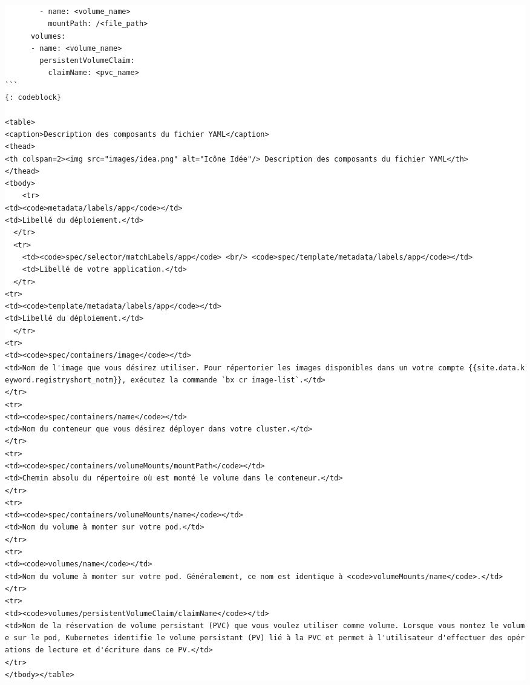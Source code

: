             - name: <volume_name>
              mountPath: /<file_path>
          volumes:
          - name: <volume_name>
            persistentVolumeClaim:
              claimName: <pvc_name>
    ```
    {: codeblock}

    <table>
    <caption>Description des composants du fichier YAML</caption>
    <thead>
    <th colspan=2><img src="images/idea.png" alt="Icône Idée"/> Description des composants du fichier YAML</th>
    </thead>
    <tbody>
        <tr>
    <td><code>metadata/labels/app</code></td>
    <td>Libellé du déploiement.</td>
      </tr>
      <tr>
        <td><code>spec/selector/matchLabels/app</code> <br/> <code>spec/template/metadata/labels/app</code></td>
        <td>Libellé de votre application.</td>
      </tr>
    <tr>
    <td><code>template/metadata/labels/app</code></td>
    <td>Libellé du déploiement.</td>
      </tr>
    <tr>
    <td><code>spec/containers/image</code></td>
    <td>Nom de l'image que vous désirez utiliser. Pour répertorier les images disponibles dans un votre compte {{site.data.keyword.registryshort_notm}}, exécutez la commande `bx cr image-list`.</td>
    </tr>
    <tr>
    <td><code>spec/containers/name</code></td>
    <td>Nom du conteneur que vous désirez déployer dans votre cluster.</td>
    </tr>
    <tr>
    <td><code>spec/containers/volumeMounts/mountPath</code></td>
    <td>Chemin absolu du répertoire où est monté le volume dans le conteneur.</td>
    </tr>
    <tr>
    <td><code>spec/containers/volumeMounts/name</code></td>
    <td>Nom du volume à monter sur votre pod.</td>
    </tr>
    <tr>
    <td><code>volumes/name</code></td>
    <td>Nom du volume à monter sur votre pod. Généralement, ce nom est identique à <code>volumeMounts/name</code>.</td>
    </tr>
    <tr>
    <td><code>volumes/persistentVolumeClaim/claimName</code></td>
    <td>Nom de la réservation de volume persistant (PVC) que vous voulez utiliser comme volume. Lorsque vous montez le volume sur le pod, Kubernetes identifie le volume persistant (PV) lié à la PVC et permet à l'utilisateur d'effectuer des opérations de lecture et d'écriture dans ce PV.</td>
    </tr>
    </tbody></table>

